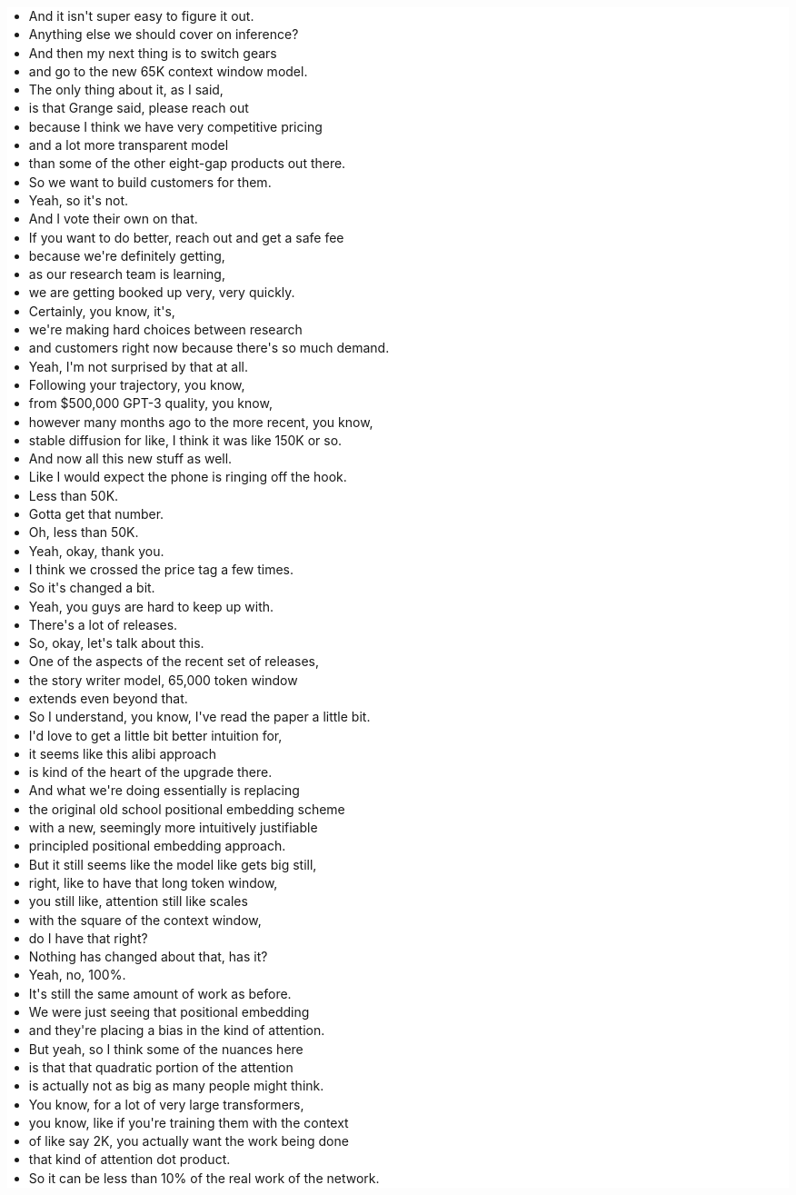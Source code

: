 *  And it isn't super easy to figure it out.
*  Anything else we should cover on inference?
*  And then my next thing is to switch gears
*  and go to the new 65K context window model.
*  The only thing about it, as I said,
*  is that Grange said, please reach out
*  because I think we have very competitive pricing
*  and a lot more transparent model
*  than some of the other eight-gap products out there.
*  So we want to build customers for them.
*  Yeah, so it's not.
*  And I vote their own on that.
*  If you want to do better, reach out and get a safe fee
*  because we're definitely getting,
*  as our research team is learning,
*  we are getting booked up very, very quickly.
*  Certainly, you know, it's,
*  we're making hard choices between research
*  and customers right now because there's so much demand.
*  Yeah, I'm not surprised by that at all.
*  Following your trajectory, you know,
*  from $500,000 GPT-3 quality, you know,
*  however many months ago to the more recent, you know,
*  stable diffusion for like, I think it was like 150K or so.
*  And now all this new stuff as well.
*  Like I would expect the phone is ringing off the hook.
*  Less than 50K.
*  Gotta get that number.
*  Oh, less than 50K.
*  Yeah, okay, thank you.
*  I think we crossed the price tag a few times.
*  So it's changed a bit.
*  Yeah, you guys are hard to keep up with.
*  There's a lot of releases.
*  So, okay, let's talk about this.
*  One of the aspects of the recent set of releases,
*  the story writer model, 65,000 token window
*  extends even beyond that.
*  So I understand, you know, I've read the paper a little bit.
*  I'd love to get a little bit better intuition for,
*  it seems like this alibi approach
*  is kind of the heart of the upgrade there.
*  And what we're doing essentially is replacing
*  the original old school positional embedding scheme
*  with a new, seemingly more intuitively justifiable
*  principled positional embedding approach.
*  But it still seems like the model like gets big still,
*  right, like to have that long token window,
*  you still like, attention still like scales
*  with the square of the context window,
*  do I have that right?
*  Nothing has changed about that, has it?
*  Yeah, no, 100%.
*  It's still the same amount of work as before.
*  We were just seeing that positional embedding
*  and they're placing a bias in the kind of attention.
*  But yeah, so I think some of the nuances here
*  is that that quadratic portion of the attention
*  is actually not as big as many people might think.
*  You know, for a lot of very large transformers,
*  you know, like if you're training them with the context
*  of like say 2K, you actually want the work being done
*  that kind of attention dot product.
*  So it can be less than 10% of the real work of the network.